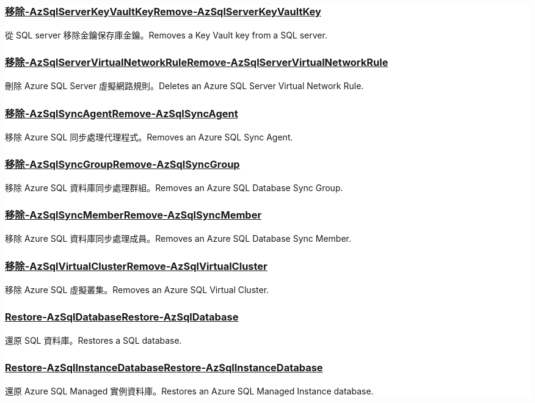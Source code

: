 ### [<span data-ttu-id="2bd1b-451">移除-AzSqlServerKeyVaultKey</span><span class="sxs-lookup"><span data-stu-id="2bd1b-451">Remove-AzSqlServerKeyVaultKey</span></span>](Remove-AzSqlServerKeyVaultKey.md)
<span data-ttu-id="2bd1b-452">從 SQL server 移除金鑰保存庫金鑰。</span><span class="sxs-lookup"><span data-stu-id="2bd1b-452">Removes a Key Vault key from a SQL server.</span></span>

### [<span data-ttu-id="2bd1b-453">移除-AzSqlServerVirtualNetworkRule</span><span class="sxs-lookup"><span data-stu-id="2bd1b-453">Remove-AzSqlServerVirtualNetworkRule</span></span>](Remove-AzSqlServerVirtualNetworkRule.md)
<span data-ttu-id="2bd1b-454">刪除 Azure SQL Server 虛擬網路規則。</span><span class="sxs-lookup"><span data-stu-id="2bd1b-454">Deletes an Azure SQL Server Virtual Network Rule.</span></span>

### [<span data-ttu-id="2bd1b-455">移除-AzSqlSyncAgent</span><span class="sxs-lookup"><span data-stu-id="2bd1b-455">Remove-AzSqlSyncAgent</span></span>](Remove-AzSqlSyncAgent.md)
<span data-ttu-id="2bd1b-456">移除 Azure SQL 同步處理代理程式。</span><span class="sxs-lookup"><span data-stu-id="2bd1b-456">Removes an Azure SQL Sync Agent.</span></span>

### [<span data-ttu-id="2bd1b-457">移除-AzSqlSyncGroup</span><span class="sxs-lookup"><span data-stu-id="2bd1b-457">Remove-AzSqlSyncGroup</span></span>](Remove-AzSqlSyncGroup.md)
<span data-ttu-id="2bd1b-458">移除 Azure SQL 資料庫同步處理群組。</span><span class="sxs-lookup"><span data-stu-id="2bd1b-458">Removes an Azure SQL Database Sync Group.</span></span>

### [<span data-ttu-id="2bd1b-459">移除-AzSqlSyncMember</span><span class="sxs-lookup"><span data-stu-id="2bd1b-459">Remove-AzSqlSyncMember</span></span>](Remove-AzSqlSyncMember.md)
<span data-ttu-id="2bd1b-460">移除 Azure SQL 資料庫同步處理成員。</span><span class="sxs-lookup"><span data-stu-id="2bd1b-460">Removes an Azure SQL Database Sync Member.</span></span>

### [<span data-ttu-id="2bd1b-461">移除-AzSqlVirtualCluster</span><span class="sxs-lookup"><span data-stu-id="2bd1b-461">Remove-AzSqlVirtualCluster</span></span>](Remove-AzSqlVirtualCluster.md)
<span data-ttu-id="2bd1b-462">移除 Azure SQL 虛擬叢集。</span><span class="sxs-lookup"><span data-stu-id="2bd1b-462">Removes an Azure SQL Virtual Cluster.</span></span>

### [<span data-ttu-id="2bd1b-463">Restore-AzSqlDatabase</span><span class="sxs-lookup"><span data-stu-id="2bd1b-463">Restore-AzSqlDatabase</span></span>](Restore-AzSqlDatabase.md)
<span data-ttu-id="2bd1b-464">還原 SQL 資料庫。</span><span class="sxs-lookup"><span data-stu-id="2bd1b-464">Restores a SQL database.</span></span>

### [<span data-ttu-id="2bd1b-465">Restore-AzSqlInstanceDatabase</span><span class="sxs-lookup"><span data-stu-id="2bd1b-465">Restore-AzSqlInstanceDatabase</span></span>](Restore-AzSqlInstanceDatabase.md)
<span data-ttu-id="2bd1b-466">還原 Azure SQL Managed 實例資料庫。</span><span class="sxs-lookup"><span data-stu-id="2bd1b-466">Restores an Azure SQL Managed Instance database.</span></span>
